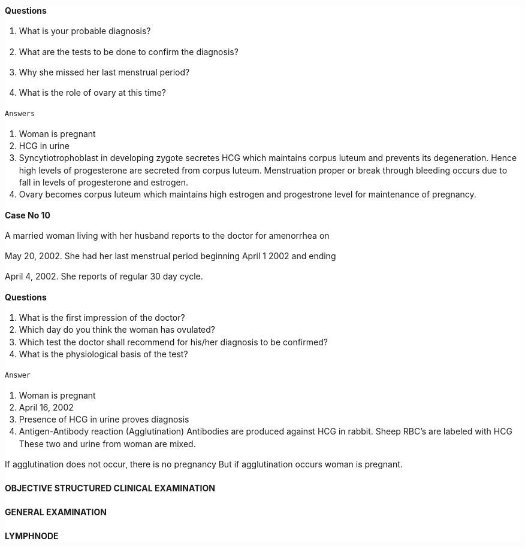 **Questions**

1. What is your probable diagnosis?
2. What are the tests to be done to confirm the diagnosis?


3. Why she missed her last menstrual period?
4. What is the role of ovary at this time?

```
Answers
```
1. Woman is pregnant
2. HCG in urine
3. Syncytiotrophoblast in developing zygote secretes HCG which
maintains corpus luteum and prevents its degeneration. Hence high levels of
progesterone are secreted from corpus luteum.
Menstruation proper or break through bleeding occurs due to fall in levels of
progesterone and estrogen.
4. Ovary becomes corpus luteum which maintains high estrogen and
progestrone level for maintenance of pregnancy.

**Case No 10**

A married woman living with her husband reports to the doctor for amenorrhea on

May 20, 2002. She had her last menstrual period beginning April 1 2002 and ending

April 4, 2002. She reports of regular 30 day cycle.

**Questions**

1. What is the first impression of the doctor?
2. Which day do you think the woman has ovulated?
3. Which test the doctor shall recommend for his/her diagnosis to be
confirmed?
4. What is the physiological basis of the test?

```
Answer
```
1. Woman is pregnant
2. April 16, 2002
3. Presence of HCG in urine proves diagnosis
4. Antigen-Antibody reaction (Agglutination)
Antibodies are produced against HCG in rabbit. Sheep RBC’s are labeled with
HCG
These two and urine from woman are mixed.


If agglutination does not occur, there is no pregnancy
But if agglutination occurs woman is pregnant.

#### OBJECTIVE STRUCTURED CLINICAL EXAMINATION

#### GENERAL EXAMINATION

#### LYMPHNODE
